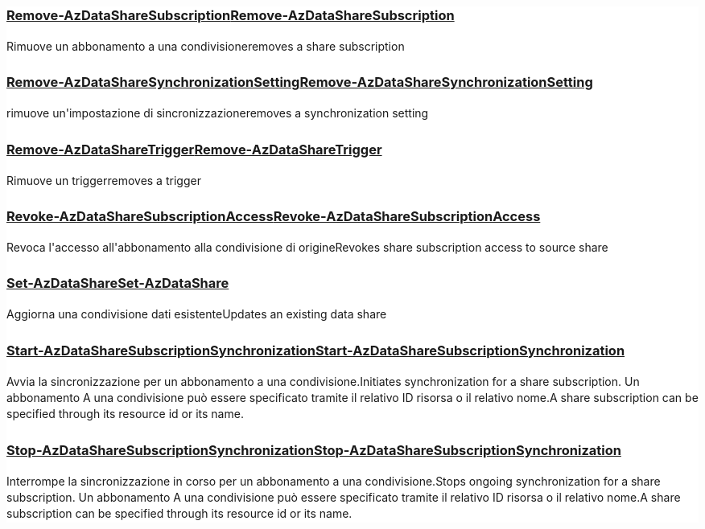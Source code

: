 ### [<span data-ttu-id="27220-163">Remove-AzDataShareSubscription</span><span class="sxs-lookup"><span data-stu-id="27220-163">Remove-AzDataShareSubscription</span></span>](Remove-AzDataShareSubscription.md)
<span data-ttu-id="27220-164">Rimuove un abbonamento a una condivisione</span><span class="sxs-lookup"><span data-stu-id="27220-164">removes a share subscription</span></span>

### [<span data-ttu-id="27220-165">Remove-AzDataShareSynchronizationSetting</span><span class="sxs-lookup"><span data-stu-id="27220-165">Remove-AzDataShareSynchronizationSetting</span></span>](Remove-AzDataShareSynchronizationSetting.md)
<span data-ttu-id="27220-166">rimuove un'impostazione di sincronizzazione</span><span class="sxs-lookup"><span data-stu-id="27220-166">removes a synchronization setting</span></span>

### [<span data-ttu-id="27220-167">Remove-AzDataShareTrigger</span><span class="sxs-lookup"><span data-stu-id="27220-167">Remove-AzDataShareTrigger</span></span>](Remove-AzDataShareTrigger.md)
<span data-ttu-id="27220-168">Rimuove un trigger</span><span class="sxs-lookup"><span data-stu-id="27220-168">removes a trigger</span></span>

### [<span data-ttu-id="27220-169">Revoke-AzDataShareSubscriptionAccess</span><span class="sxs-lookup"><span data-stu-id="27220-169">Revoke-AzDataShareSubscriptionAccess</span></span>](Revoke-AzDataShareSubscriptionAccess.md)
<span data-ttu-id="27220-170">Revoca l'accesso all'abbonamento alla condivisione di origine</span><span class="sxs-lookup"><span data-stu-id="27220-170">Revokes share subscription access to source share</span></span>

### [<span data-ttu-id="27220-171">Set-AzDataShare</span><span class="sxs-lookup"><span data-stu-id="27220-171">Set-AzDataShare</span></span>](Set-AzDataShare.md)
<span data-ttu-id="27220-172">Aggiorna una condivisione dati esistente</span><span class="sxs-lookup"><span data-stu-id="27220-172">Updates an existing data share</span></span>

### [<span data-ttu-id="27220-173">Start-AzDataShareSubscriptionSynchronization</span><span class="sxs-lookup"><span data-stu-id="27220-173">Start-AzDataShareSubscriptionSynchronization</span></span>](Start-AzDataShareSubscriptionSynchronization.md)
<span data-ttu-id="27220-174">Avvia la sincronizzazione per un abbonamento a una condivisione.</span><span class="sxs-lookup"><span data-stu-id="27220-174">Initiates synchronization for a share subscription.</span></span> <span data-ttu-id="27220-175">Un abbonamento A una condivisione può essere specificato tramite il relativo ID risorsa o il relativo nome.</span><span class="sxs-lookup"><span data-stu-id="27220-175">A share subscription can be specified through its resource id or its name.</span></span>

### [<span data-ttu-id="27220-176">Stop-AzDataShareSubscriptionSynchronization</span><span class="sxs-lookup"><span data-stu-id="27220-176">Stop-AzDataShareSubscriptionSynchronization</span></span>](Stop-AzDataShareSubscriptionSynchronization.md)
<span data-ttu-id="27220-177">Interrompe la sincronizzazione in corso per un abbonamento a una condivisione.</span><span class="sxs-lookup"><span data-stu-id="27220-177">Stops ongoing synchronization for a share subscription.</span></span> <span data-ttu-id="27220-178">Un abbonamento A una condivisione può essere specificato tramite il relativo ID risorsa o il relativo nome.</span><span class="sxs-lookup"><span data-stu-id="27220-178">A share subscription can be specified through its resource id or its name.</span></span>

